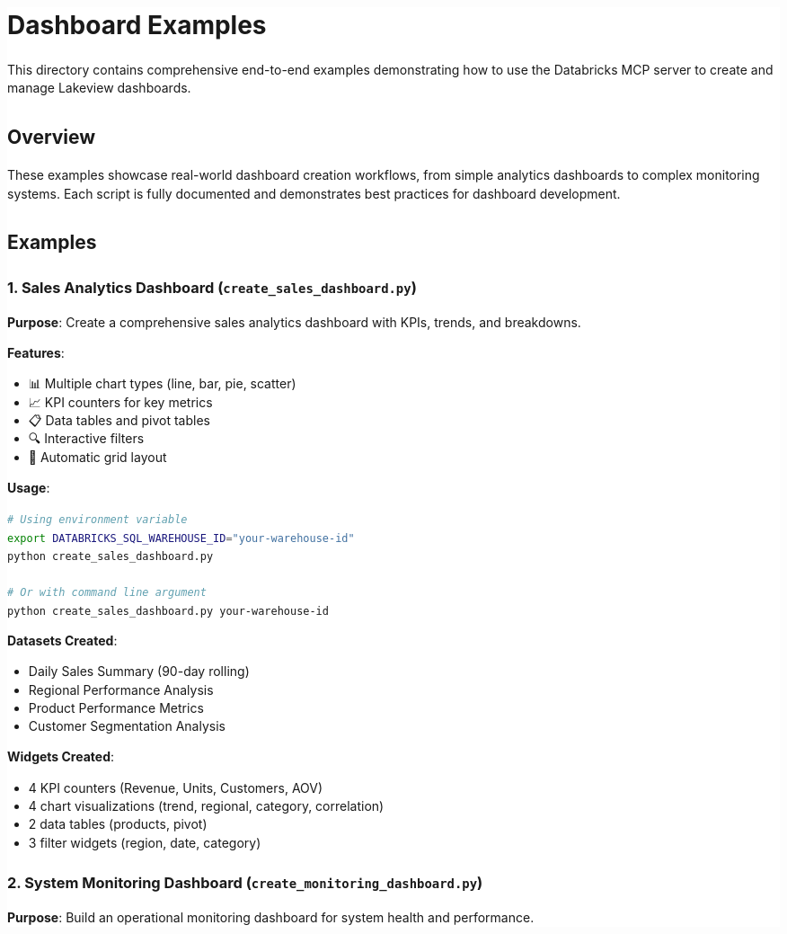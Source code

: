 # Dashboard Examples

This directory contains comprehensive end-to-end examples demonstrating how to use the Databricks MCP server to create and manage Lakeview dashboards.

## Overview

These examples showcase real-world dashboard creation workflows, from simple analytics dashboards to complex monitoring systems. Each script is fully documented and demonstrates best practices for dashboard development.

## Examples

### 1. Sales Analytics Dashboard (`create_sales_dashboard.py`)

**Purpose**: Create a comprehensive sales analytics dashboard with KPIs, trends, and breakdowns.

**Features**:
- 📊 Multiple chart types (line, bar, pie, scatter)
- 📈 KPI counters for key metrics
- 📋 Data tables and pivot tables
- 🔍 Interactive filters
- 🎨 Automatic grid layout

**Usage**:
```bash
# Using environment variable
export DATABRICKS_SQL_WAREHOUSE_ID="your-warehouse-id"
python create_sales_dashboard.py

# Or with command line argument
python create_sales_dashboard.py your-warehouse-id
```

**Datasets Created**:
- Daily Sales Summary (90-day rolling)
- Regional Performance Analysis
- Product Performance Metrics
- Customer Segmentation Analysis

**Widgets Created**:
- 4 KPI counters (Revenue, Units, Customers, AOV)
- 4 chart visualizations (trend, regional, category, correlation)
- 2 data tables (products, pivot)
- 3 filter widgets (region, date, category)

### 2. System Monitoring Dashboard (`create_monitoring_dashboard.py`)

**Purpose**: Build an operational monitoring dashboard for system health and performance.
